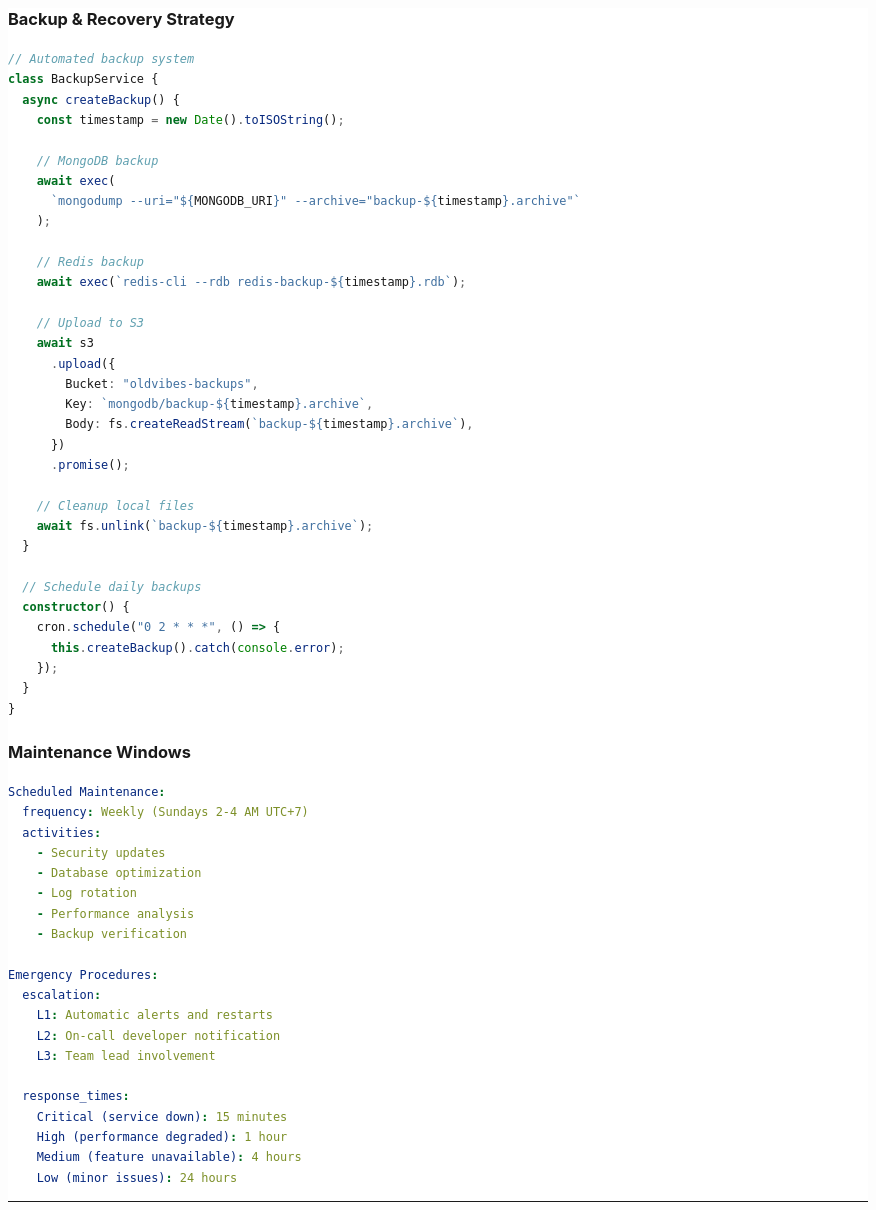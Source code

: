 ### Backup & Recovery Strategy

```typescript
// Automated backup system
class BackupService {
  async createBackup() {
    const timestamp = new Date().toISOString();

    // MongoDB backup
    await exec(
      `mongodump --uri="${MONGODB_URI}" --archive="backup-${timestamp}.archive"`
    );

    // Redis backup
    await exec(`redis-cli --rdb redis-backup-${timestamp}.rdb`);

    // Upload to S3
    await s3
      .upload({
        Bucket: "oldvibes-backups",
        Key: `mongodb/backup-${timestamp}.archive`,
        Body: fs.createReadStream(`backup-${timestamp}.archive`),
      })
      .promise();

    // Cleanup local files
    await fs.unlink(`backup-${timestamp}.archive`);
  }

  // Schedule daily backups
  constructor() {
    cron.schedule("0 2 * * *", () => {
      this.createBackup().catch(console.error);
    });
  }
}
```

### Maintenance Windows

```yaml
Scheduled Maintenance:
  frequency: Weekly (Sundays 2-4 AM UTC+7)
  activities:
    - Security updates
    - Database optimization
    - Log rotation
    - Performance analysis
    - Backup verification

Emergency Procedures:
  escalation:
    L1: Automatic alerts and restarts
    L2: On-call developer notification
    L3: Team lead involvement

  response_times:
    Critical (service down): 15 minutes
    High (performance degraded): 1 hour
    Medium (feature unavailable): 4 hours
    Low (minor issues): 24 hours
```

---